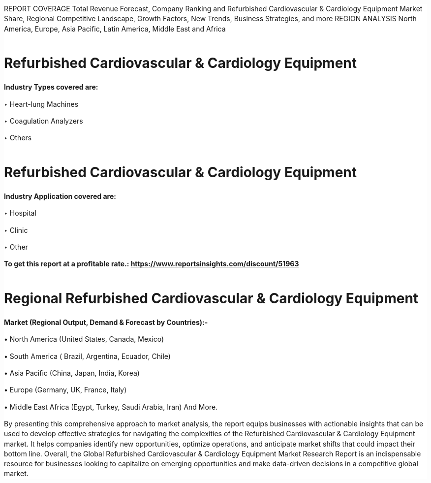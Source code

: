 <td>REPORT COVERAGE</td>
<td>Total Revenue Forecast, Company Ranking and Refurbished Cardiovascular & Cardiology Equipment
 Market Share, Regional Competitive Landscape, Growth Factors, New Trends, Business Strategies, and more</td>
</tr>
<tr>
<td>REGION ANALYSIS</td>
<td>North America, Europe, Asia Pacific, Latin America, Middle East and Africa</td>
</tr>
</table>

# <strong>Refurbished Cardiovascular & Cardiology Equipment
 Industry Types covered are:</strong>

‣ Heart-lung Machines

‣ Coagulation Analyzers

‣ Others

# <strong>Refurbished Cardiovascular & Cardiology Equipment
 Industry Application covered are:</strong>

‣ Hospital

‣ Clinic

‣ Other

<strong>To get this report at a profitable rate.: <a href=https://www.reportsinsights.com/discount/51963>https://www.reportsinsights.com/discount/51963</a></strong></font>

# <strong>Regional Refurbished Cardiovascular & Cardiology Equipment
 Market (Regional Output, Demand &amp; Forecast by Countries):-</strong>

• North America (United States, Canada, Mexico)

• South America ( Brazil, Argentina, Ecuador, Chile)

• Asia Pacific (China, Japan, India, Korea)

• Europe (Germany, UK, France, Italy)

• Middle East Africa (Egypt, Turkey, Saudi Arabia, Iran) And More.

By presenting this comprehensive approach to market analysis, the report equips businesses with actionable insights that can be used to develop effective strategies for navigating the complexities of the Refurbished Cardiovascular & Cardiology Equipment
 market. It helps companies identify new opportunities, optimize operations, and anticipate market shifts that could impact their bottom line. Overall, the Global Refurbished Cardiovascular & Cardiology Equipment
 Market Research Report is an indispensable resource for businesses looking to capitalize on emerging opportunities and make data-driven decisions in a competitive global market.
